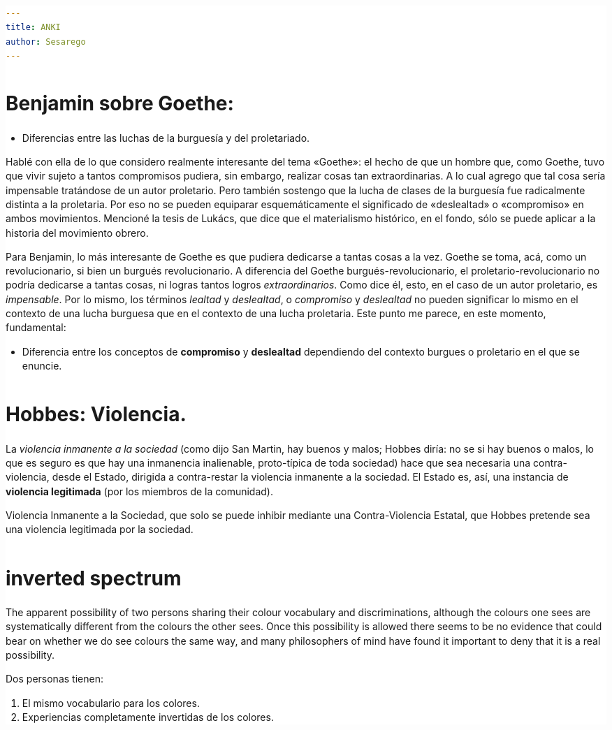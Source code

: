 ```yaml
---
title: ANKI
author: Sesarego	
---
```


# Benjamin sobre Goethe:

- Diferencias entre las luchas de la burguesía y del proletariado.

Hablé con ella de lo que considero realmente interesante del tema «Goethe»: el hecho de que un hombre que, como Goethe, tuvo que vivir sujeto a tantos compromisos pudiera, sin embargo, realizar cosas tan extraordinarias. A lo cual agrego que tal cosa sería impensable tratándose de un autor proletario. Pero también sostengo que la lucha de clases de la burguesía fue radicalmente distinta a la proletaria. Por eso no se pueden equiparar esquemáticamente el significado de «deslealtad» o «compromiso» en ambos movimientos. Mencioné la tesis de Lukács, que dice que el materialismo histórico, en el fondo, sólo se puede aplicar a la historia del movimiento obrero.

Para Benjamin, lo más interesante de Goethe es que pudiera dedicarse a tantas cosas a la vez. Goethe se toma, acá, como un revolucionario, si bien un burgués revolucionario. A diferencia del Goethe burgués-revolucionario, el proletario-revolucionario no podría dedicarse a tantas cosas, ni logras tantos logros _extraordinarios_. Como dice él, esto, en el caso de un autor proletario, es _impensable_. Por lo mismo, los términos _lealtad_ y _deslealtad_, o _compromiso_ y _deslealtad_ no pueden significar lo mismo en el contexto de una lucha burguesa que en el contexto de una lucha proletaria. Este punto me parece, en este momento, fundamental: 

- Diferencia entre los conceptos de __compromiso__ y __deslealtad__ dependiendo del contexto burgues o proletario en el que se enuncie. 

# Hobbes: Violencia.

La _violencia inmanente a la sociedad_ (como dijo San Martin, hay buenos y malos; Hobbes diría: no se si hay buenos o malos, lo que es seguro es que hay una inmanencia inalienable, proto-típica de toda sociedad) hace que sea necesaria una contra-violencia, desde el Estado, dirigida a contra-restar la violencia inmanente a la sociedad. El Estado es, así, una instancia de __violencia legitimada__ (por los miembros de la comunidad). 

Violencia Inmanente a la Sociedad, que solo se puede inhibir mediante una Contra-Violencia Estatal, que Hobbes pretende sea una violencia legitimada por la sociedad.

# inverted spectrum

The apparent possibility of two persons sharing their colour vocabulary and discriminations, although the colours one sees are systematically different from the colours the other sees. Once this possibility is allowed there seems to be no evidence that could bear on whether we do see colours the same way, and many philosophers of mind have found it important to deny that it is a real possibility.

Dos personas tienen: 

1. El mismo vocabulario para los colores. 
2. Experiencias completamente invertidas de los colores. 

